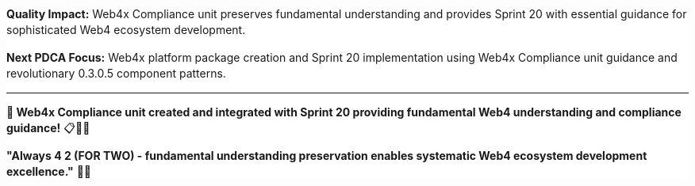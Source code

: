 **Quality Impact:** 
Web4x Compliance unit preserves fundamental understanding and provides Sprint 20 with essential guidance for sophisticated Web4 ecosystem development.

**Next PDCA Focus:** 
Web4x platform package creation and Sprint 20 implementation using Web4x Compliance unit guidance and revolutionary 0.3.0.5 component patterns.

---

**🎯 Web4x Compliance unit created and integrated with Sprint 20 providing fundamental Web4 understanding and compliance guidance!** 📋🌟✅

**"Always 4 2 (FOR TWO) - fundamental understanding preservation enables systematic Web4 ecosystem development excellence."** 🚀✨